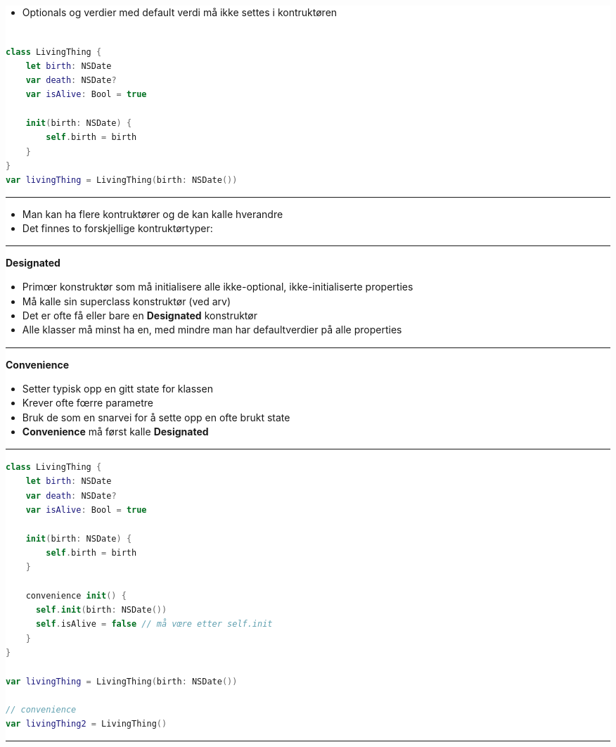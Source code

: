 
* Optionals og verdier med default verdi må ikke settes i kontruktøren

```swift

class LivingThing {
    let birth: NSDate
    var death: NSDate?
    var isAlive: Bool = true

    init(birth: NSDate) {
        self.birth = birth
    }
}
var livingThing = LivingThing(birth: NSDate())
```

---

* Man kan ha flere kontruktører og de kan kalle hverandre
* Det finnes to forskjellige kontruktørtyper:

---

__Designated__

* Primœr konstruktør som må initialisere alle ikke-optional, ikke-initialiserte properties
* Må kalle sin superclass konstruktør (ved arv)
* Det er ofte få eller bare en __Designated__ konstruktør
* Alle klasser må minst ha en, med mindre man har defaultverdier på alle properties

---

__Convenience__

* Setter typisk opp en gitt state for klassen
* Krever ofte fœrre parametre
* Bruk de som en snarvei for å sette opp en ofte brukt state
* __Convenience__ må først kalle __Designated__

---

```swift
class LivingThing {
    let birth: NSDate
    var death: NSDate?
    var isAlive: Bool = true

    init(birth: NSDate) {
        self.birth = birth
    }

    convenience init() {
      self.init(birth: NSDate())
      self.isAlive = false // må vœre etter self.init
    }
}

var livingThing = LivingThing(birth: NSDate())

// convenience
var livingThing2 = LivingThing()
```

---